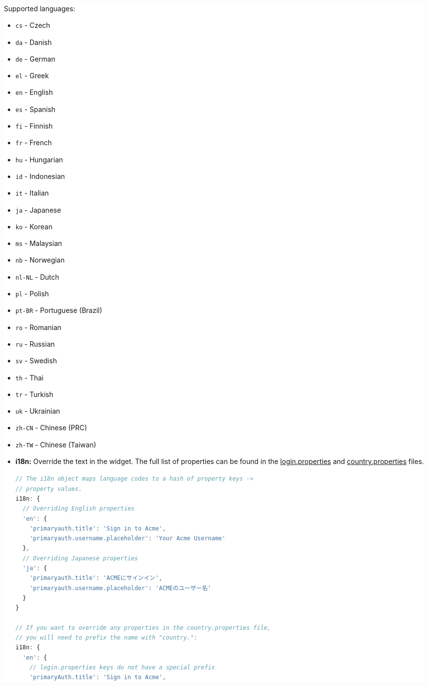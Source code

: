   Supported languages:
  - `cs` - Czech
  - `da` - Danish
  - `de` - German
  - `el` - Greek
  - `en` - English
  - `es` - Spanish
  - `fi` - Finnish
  - `fr` - French
  - `hu` - Hungarian
  - `id` - Indonesian
  - `it` - Italian
  - `ja` - Japanese
  - `ko` - Korean
  - `ms` - Malaysian
  - `nb` - Norwegian
  - `nl-NL` - Dutch
  - `pl` - Polish
  - `pt-BR` - Portuguese (Brazil)
  - `ro` - Romanian
  - `ru` - Russian
  - `sv` - Swedish
  - `th` - Thai
  - `tr` - Turkish
  - `uk` - Ukrainian
  - `zh-CN` - Chinese (PRC)
  - `zh-TW` - Chinese (Taiwan)

- **i18n:** Override the text in the widget. The full list of properties can be found in the [login.properties](packages/@okta/i18n/dist/properties/login.properties) and [country.properties](packages/@okta/i18n/dist/properties/country.properties) files.

    ```javascript
    // The i18n object maps language codes to a hash of property keys ->
    // property values.
    i18n: {
      // Overriding English properties
      'en': {
        'primaryauth.title': 'Sign in to Acme',
        'primaryauth.username.placeholder': 'Your Acme Username'
      },
      // Overriding Japanese properties
      'ja': {
        'primaryauth.title': 'ACMEにサインイン',
        'primaryauth.username.placeholder': 'ACMEのユーザー名'
      }
    }

    // If you want to override any properties in the country.properties file,
    // you will need to prefix the name with "country.":
    i18n: {
      'en': {
        // login.properties keys do not have a special prefix
        'primaryAuth.title': 'Sign in to Acme',
